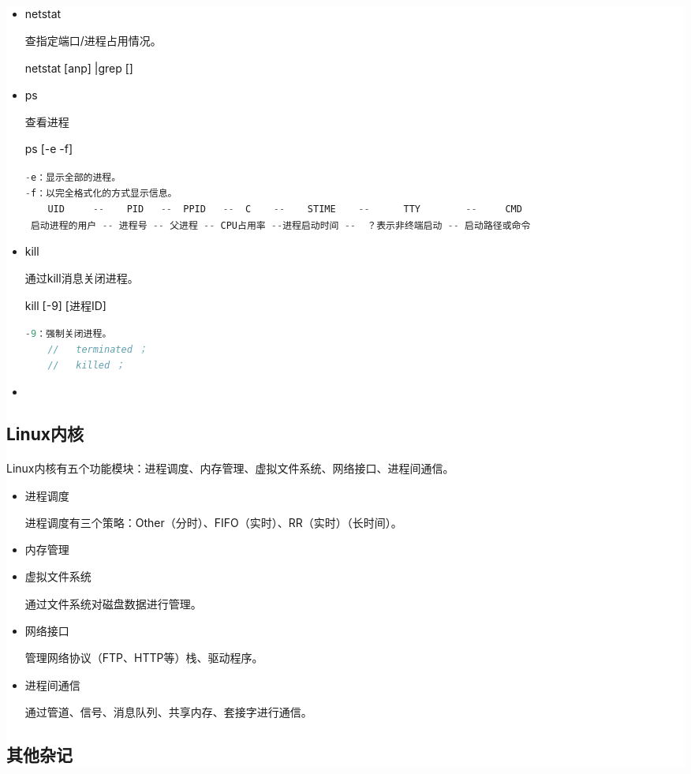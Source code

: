 * netstat 

    查指定端口/进程占用情况。

    netstat [anp] |grep []

    

* ps 

    查看进程

    ps [-e -f]

    ```c++
    -e：显示全部的进程。
    -f：以完全格式化的方式显示信息。
        UID   	--	  PID	--  PPID   --  C    --    STIME    --      TTY        --     CMD
     启动进程的用户 -- 进程号 -- 父进程 -- CPU占用率 --进程启动时间 --  ？表示非终端启动 -- 启动路径或命令 
    ```

* kill

    通过kill消息关闭进程。

    kill [-9] [进程ID]

    ```c++
    -9：强制关闭进程。
        //   terminated ；
        //   killed ；
    ```

    

* 

## Linux内核

Linux内核有五个功能模块：进程调度、内存管理、虚拟文件系统、网络接口、进程间通信。

* 进程调度

    进程调度有三个策略：Other（分时）、FIFO（实时）、RR（实时）（长时间）。

* 内存管理

* 虚拟文件系统

    通过文件系统对磁盘数据进行管理。

    

* 网络接口

    管理网络协议（FTP、HTTP等）栈、驱动程序。

* 进程间通信

    通过管道、信号、消息队列、共享内存、套接字进行通信。

## 其他杂记

